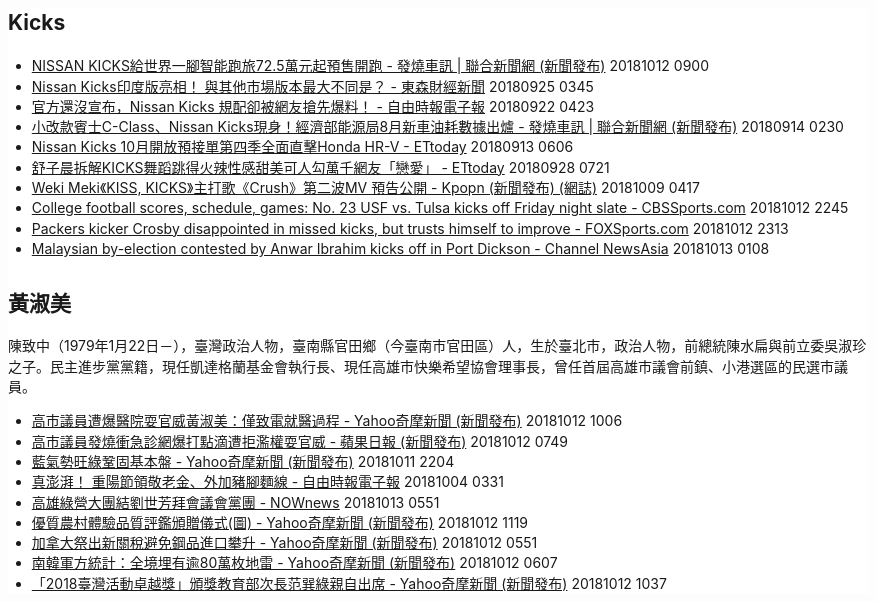 ## Kicks


- [NISSAN KICKS給世界一腳智能跑旅72.5萬元起預售開跑 - 發燒車訊 | 聯合新聞網 (新聞發布)](https://autos.udn.com/autos/story/7825/3418445 "NISSAN KICKS給世界一腳智能跑旅72.5萬元起預售開跑 - 發燒車訊 | 聯合新聞網 (新聞發布)") 20181012 0900
- [Nissan Kicks印度版亮相！ 與其他市場版本最大不同是？ - 東森財經新聞](https://fnc.ebc.net.tw/FncNews/Content/52602 "Nissan Kicks印度版亮相！ 與其他市場版本最大不同是？ - 東森財經新聞") 20180925 0345
- [官方還沒宣布，Nissan Kicks 規配卻被網友搶先爆料！ - 自由時報電子報](http://auto.ltn.com.tw/news/10861/2 "官方還沒宣布，Nissan Kicks 規配卻被網友搶先爆料！ - 自由時報電子報") 20180922 0423
- [小改款賓士C-Class、Nissan Kicks現身！經濟部能源局8月新車油耗數據出爐 - 發燒車訊 | 聯合新聞網 (新聞發布)](https://autos.udn.com/autos/story/7825/3366982 "小改款賓士C-Class、Nissan Kicks現身！經濟部能源局8月新車油耗數據出爐 - 發燒車訊 | 聯合新聞網 (新聞發布)") 20180914 0230
- [Nissan Kicks 10月開放預接單第四季全面直擊Honda HR-V - ETtoday](https://speed.ettoday.net/news/1257880 "Nissan Kicks 10月開放預接單第四季全面直擊Honda HR-V - ETtoday") 20180913 0606
- [舒子晨拆解KICKS舞蹈跳得火辣性感甜美可人勾萬千網友「戀愛」 - ETtoday](https://star.ettoday.net/news/1267318 "舒子晨拆解KICKS舞蹈跳得火辣性感甜美可人勾萬千網友「戀愛」 - ETtoday") 20180928 0721
- [Weki Meki《KISS, KICKS》主打歌《Crush》第二波MV 預告公開 - Kpopn (新聞發布) (網誌)](https://www.kpopn.com/2018/10/09/weki-meki-1st-single-album-kiss-kicks-crush-2nd-mv-teaser/ "Weki Meki《KISS, KICKS》主打歌《Crush》第二波MV 預告公開 - Kpopn (新聞發布) (網誌)") 20181009 0417
- [College football scores, schedule, games: No. 23 USF vs. Tulsa kicks off Friday night slate - CBSSports.com](https://www.cbssports.com/college-football/news/college-football-scores-schedule-games-no-23-usf-vs-tulsa-kicks-off-friday-night-slate/ "College football scores, schedule, games: No. 23 USF vs. Tulsa kicks off Friday night slate - CBSSports.com") 20181012 2245
- [Packers kicker Crosby disappointed in missed kicks, but trusts himself to improve - FOXSports.com](https://www.foxsports.com/wisconsin/story/mason-crosby-green-bay-packers-missed-kicks-trust-confidence-101218 "Packers kicker Crosby disappointed in missed kicks, but trusts himself to improve - FOXSports.com") 20181012 2313
- [Malaysian by-election contested by Anwar Ibrahim kicks off in Port Dickson - Channel NewsAsia](https://www.channelnewsasia.com/news/asia/malaysian-by-election-port-dickson-anwar-ibrahim-10821898 "Malaysian by-election contested by Anwar Ibrahim kicks off in Port Dickson - Channel NewsAsia") 20181013 0108

## 黃淑美

陳致中（1979年1月22日－），臺灣政治人物，臺南縣官田鄉（今臺南市官田區）人，生於臺北市，政治人物，前總統陳水扁與前立委吳淑珍之子。民主進步黨黨籍，現任凱達格蘭基金會執行長、現任高雄市快樂希望協會理事長，曾任首屆高雄市議會前鎮、小港選區的民選市議員。
- [高市議員遭爆醫院耍官威黃淑美：僅致電就醫過程 - Yahoo奇摩新聞 (新聞發布)](https://tw.news.yahoo.com/%E9%AB%98%E5%B8%82%E8%AD%B0%E5%93%A1%E9%81%AD%E7%88%86%E9%86%AB%E9%99%A2%E8%80%8D%E5%AE%98%E5%A8%81-%E9%BB%83%E6%B7%91%E7%BE%8E-%E5%83%85%E8%87%B4%E9%9B%BB%E5%B0%B1%E9%86%AB%E9%81%8E%E7%A8%8B-090518718.html "高市議員遭爆醫院耍官威黃淑美：僅致電就醫過程 - Yahoo奇摩新聞 (新聞發布)") 20181012 1006
- [高市議員發燒衝急診網爆打點滴遭拒濫權耍官威 - 蘋果日報 (新聞發布)](https://tw.news.appledaily.com/new/realtime/20181012/1446417/ "高市議員發燒衝急診網爆打點滴遭拒濫權耍官威 - 蘋果日報 (新聞發布)") 20181012 0749
- [藍氣勢旺綠鞏固基本盤 - Yahoo奇摩新聞 (新聞發布)](https://tw.news.yahoo.com/%E8%97%8D%E6%B0%A3%E5%8B%A2%E6%97%BA-%E7%B6%A0%E9%9E%8F%E5%9B%BA%E5%9F%BA%E6%9C%AC%E7%9B%A4-215009596.html "藍氣勢旺綠鞏固基本盤 - Yahoo奇摩新聞 (新聞發布)") 20181011 2204
- [真澎湃！ 重陽節領敬老金、外加豬腳麵線 - 自由時報電子報](http://news.ltn.com.tw/news/life/breakingnews/2570397 "真澎湃！ 重陽節領敬老金、外加豬腳麵線 - 自由時報電子報") 20181004 0331
- [高雄綠營大團結劉世芳拜會議會黨團 - NOWnews](https://www.nownews.com/news/20181013/3012451/ "高雄綠營大團結劉世芳拜會議會黨團 - NOWnews") 20181013 0551
- [優質農村體驗品質評鑑頒贈儀式(圖) - Yahoo奇摩新聞 (新聞發布)](https://tw.news.yahoo.com/%E5%84%AA%E8%B3%AA%E8%BE%B2%E6%9D%91%E9%AB%94%E9%A9%97%E5%93%81%E8%B3%AA%E8%A9%95%E9%91%91%E9%A0%92%E8%B4%88%E5%84%80%E5%BC%8F-%E5%9C%96-105442179.html "優質農村體驗品質評鑑頒贈儀式(圖) - Yahoo奇摩新聞 (新聞發布)") 20181012 1119
- [加拿大祭出新關稅避免鋼品進口攀升 - Yahoo奇摩新聞 (新聞發布)](https://tw.news.yahoo.com/%E5%8A%A0%E6%8B%BF%E5%A4%A7%E7%A5%AD%E5%87%BA%E6%96%B0%E9%97%9C%E7%A8%85-%E9%81%BF%E5%85%8D%E9%8B%BC%E5%93%81%E9%80%B2%E5%8F%A3%E6%94%80%E5%8D%87-052614871.html "加拿大祭出新關稅避免鋼品進口攀升 - Yahoo奇摩新聞 (新聞發布)") 20181012 0551
- [南韓軍方統計：全境埋有逾80萬枚地雷 - Yahoo奇摩新聞 (新聞發布)](https://tw.news.yahoo.com/%E5%8D%97%E9%9F%93%E8%BB%8D%E6%96%B9%E7%B5%B1%E8%A8%88-%E5%85%A8%E5%A2%83%E5%9F%8B%E6%9C%89%E9%80%BE80%E8%90%AC%E6%9E%9A%E5%9C%B0%E9%9B%B7-054646192.html "南韓軍方統計：全境埋有逾80萬枚地雷 - Yahoo奇摩新聞 (新聞發布)") 20181012 0607
- [「2018臺灣活動卓越獎」頒獎教育部次長范巽綠親自出席 - Yahoo奇摩新聞 (新聞發布)](https://tw.news.yahoo.com/2018%E8%87%BA%E7%81%A3%E6%B4%BB%E5%8B%95%E5%8D%93%E8%B6%8A%E7%8D%8E-%E9%A0%92%E7%8D%8E-%E6%95%99%E8%82%B2%E9%83%A8%E6%AC%A1%E9%95%B7%E8%8C%83%E5%B7%BD%E7%B6%A0%E8%A6%AA%E8%87%AA%E5%87%BA%E5%B8%AD-102915845.html "「2018臺灣活動卓越獎」頒獎教育部次長范巽綠親自出席 - Yahoo奇摩新聞 (新聞發布)") 20181012 1037
